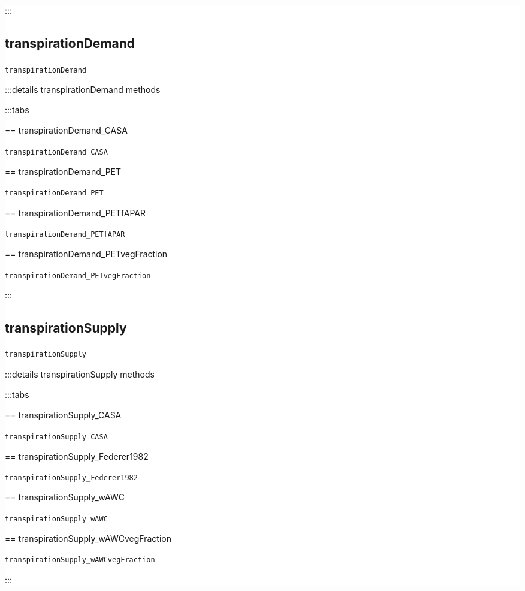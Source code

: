 :::

## transpirationDemand

```@docs
transpirationDemand
```
:::details transpirationDemand methods

:::tabs

== transpirationDemand_CASA
```@docs
transpirationDemand_CASA
```
== transpirationDemand_PET
```@docs
transpirationDemand_PET
```
== transpirationDemand_PETfAPAR
```@docs
transpirationDemand_PETfAPAR
```
== transpirationDemand_PETvegFraction
```@docs
transpirationDemand_PETvegFraction
```

:::

## transpirationSupply

```@docs
transpirationSupply
```
:::details transpirationSupply methods

:::tabs

== transpirationSupply_CASA
```@docs
transpirationSupply_CASA
```
== transpirationSupply_Federer1982
```@docs
transpirationSupply_Federer1982
```
== transpirationSupply_wAWC
```@docs
transpirationSupply_wAWC
```
== transpirationSupply_wAWCvegFraction
```@docs
transpirationSupply_wAWCvegFraction
```

:::
